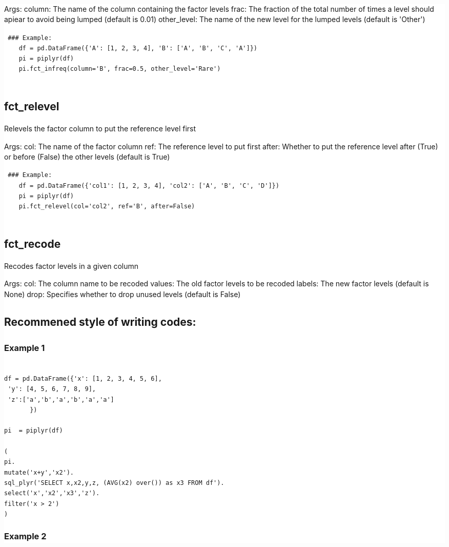  Args:
     column: The name of the column containing the factor levels
     frac: The fraction of the total number of times a level should apiear to avoid being lumped (default is 0.01)
     other_level: The name of the new level for the lumped levels (default is 'Other')
 
 ```
  ### Example:
     df = pd.DataFrame({'A': [1, 2, 3, 4], 'B': ['A', 'B', 'C', 'A']})
     pi = piplyr(df)
     pi.fct_infreq(column='B', frac=0.5, other_level='Rare')
  
 ```
 ## fct_relevel
  
 Relevels the factor column to put the reference level first

 Args:
     col: The name of the factor column
     ref: The reference level to put first
     after: Whether to put the reference level after (True) or before (False) the other levels (default is True)
 
 ```
  ### Example:
     df = pd.DataFrame({'col1': [1, 2, 3, 4], 'col2': ['A', 'B', 'C', 'D']})
     pi = piplyr(df)
     pi.fct_relevel(col='col2', ref='B', after=False)
  
 ```

    
 ## fct_recode
  
 Recodes factor levels in a given column

 Args:
     col: The column name to be recoded
     values: The old factor levels to be recoded
     labels: The new factor levels (default is None)
     drop: Specifies whether to drop unused levels (default is False)


## Recommened style of writing codes: 
### Example 1
```

df = pd.DataFrame({'x': [1, 2, 3, 4, 5, 6],
 'y': [4, 5, 6, 7, 8, 9],
 'z':['a','b','a','b','a','a']
       })

pi  = piplyr(df)

(
pi.
mutate('x+y','x2').
sql_plyr('SELECT x,x2,y,z, (AVG(x2) over()) as x3 FROM df').
select('x','x2','x3','z').
filter('x > 2')
)

```
### Example 2
```
```